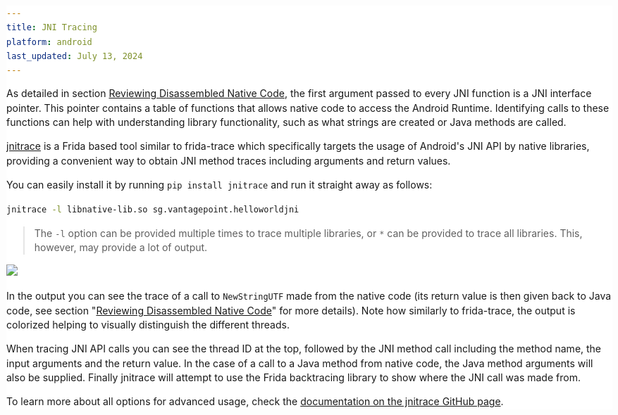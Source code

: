 ```yaml
---
title: JNI Tracing
platform: android
last_updated: July 13, 2024
---
```


As detailed in section [Reviewing Disassembled Native Code](#reviewing-disassembled-native-code), the first argument passed to every JNI function is a JNI interface pointer. This pointer contains a table of functions that allows native code to access the Android Runtime. Identifying calls to these functions can help with understanding library functionality, such as what strings are created or Java methods are called.

[jnitrace](https://github.com/chame1eon/jnitrace "jnitrace") is a Frida based tool similar to frida-trace which specifically targets the usage of Android's JNI API by native libraries, providing a convenient way to obtain JNI method traces including arguments and return values.

You can easily install it by running `pip install jnitrace` and run it straight away as follows:

```bash
jnitrace -l libnative-lib.so sg.vantagepoint.helloworldjni
```

> The `-l` option can be provided multiple times to trace multiple libraries, or `*` can be provided to trace all libraries. This, however, may provide a lot of output.

<img src="/Images/Chapters/0x05c/jni_tracing_helloworldjni.png" width="100%" />

In the output you can see the trace of a call to `NewStringUTF` made from the native code (its return value is then given back to Java code, see section "[Reviewing Disassembled Native Code](#reviewing-disassembled-native-code)" for more details). Note how similarly to frida-trace, the output is colorized helping to visually distinguish the different threads.

When tracing JNI API calls you can see the thread ID at the top, followed by the JNI method call including the method name, the input arguments and the return value. In the case of a call to a Java method from native code, the Java method arguments will also be supplied. Finally jnitrace will attempt to use the Frida backtracing library to show where the JNI call was made from.

To learn more about all options for advanced usage, check the [documentation on the jnitrace GitHub page](https://github.com/chame1eon/jnitrace "documentation").
